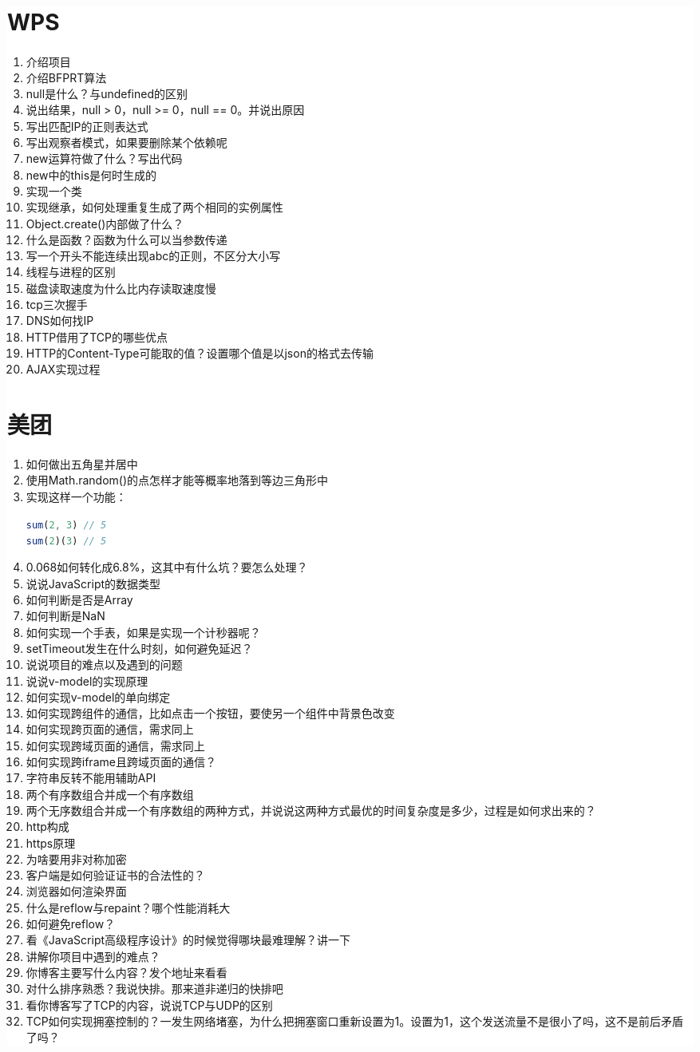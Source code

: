 # WPS

1. 介绍项目
2. 介绍BFPRT算法
2. null是什么？与undefined的区别
3. 说出结果，null > 0，null >= 0，null == 0。并说出原因
4. 写出匹配IP的正则表达式
5. 写出观察者模式，如果要删除某个依赖呢
6. new运算符做了什么？写出代码
7. new中的this是何时生成的
8. 实现一个类
9. 实现继承，如何处理重复生成了两个相同的实例属性
10. Object.create()内部做了什么？
11. 什么是函数？函数为什么可以当参数传递
12. 写一个开头不能连续出现abc的正则，不区分大小写
13. 线程与进程的区别
14. 磁盘读取速度为什么比内存读取速度慢
15. tcp三次握手
16. DNS如何找IP
17. HTTP借用了TCP的哪些优点
18. HTTP的Content-Type可能取的值？设置哪个值是以json的格式去传输
19. AJAX实现过程


# 美团

1. 如何做出五角星并居中
2. 使用Math.random()的点怎样才能等概率地落到等边三角形中
3. 实现这样一个功能：
    ```js
    sum(2, 3) // 5
    sum(2)(3) // 5
    ```
4. 0.068如何转化成6.8%，这其中有什么坑？要怎么处理？
5. 说说JavaScript的数据类型
6. 如何判断是否是Array
7. 如何判断是NaN
8. 如何实现一个手表，如果是实现一个计秒器呢？
9. setTimeout发生在什么时刻，如何避免延迟？
9. 说说项目的难点以及遇到的问题
10. 说说v-model的实现原理
11. 如何实现v-model的单向绑定
12. 如何实现跨组件的通信，比如点击一个按钮，要使另一个组件中背景色改变
13. 如何实现跨页面的通信，需求同上
14. 如何实现跨域页面的通信，需求同上
15. 如何实现跨iframe且跨域页面的通信？
16. 字符串反转不能用辅助API
17. 两个有序数组合并成一个有序数组
18. 两个无序数组合并成一个有序数组的两种方式，并说说这两种方式最优的时间复杂度是多少，过程是如何求出来的？
19. http构成
20. https原理
21. 为啥要用非对称加密
22. 客户端是如何验证证书的合法性的？
23. 浏览器如何渲染界面
24. 什么是reflow与repaint？哪个性能消耗大
25. 如何避免reflow？
26. 看《JavaScript高级程序设计》的时候觉得哪块最难理解？讲一下
27. 讲解你项目中遇到的难点？
27. 你博客主要写什么内容？发个地址来看看
28. 对什么排序熟悉？我说快排。那来道非递归的快排吧
29. 看你博客写了TCP的内容，说说TCP与UDP的区别
30. TCP如何实现拥塞控制的？一发生网络堵塞，为什么把拥塞窗口重新设置为1。设置为1，这个发送流量不是很小了吗，这不是前后矛盾了吗？